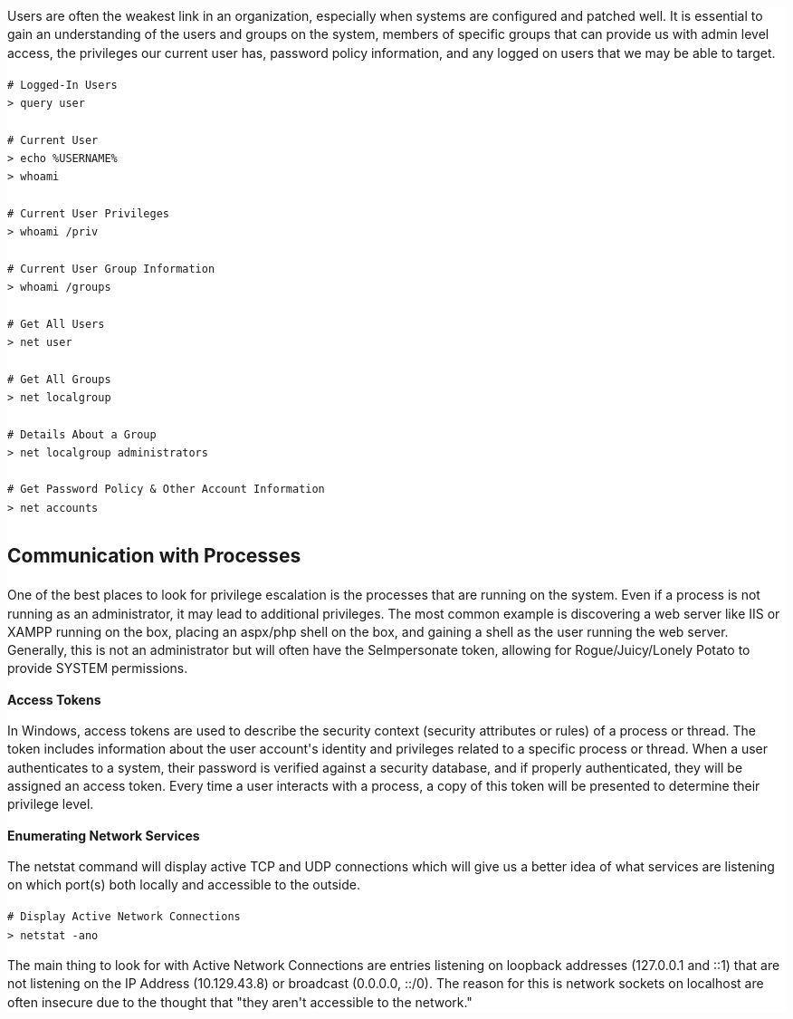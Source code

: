 Users are often the weakest link in an organization, especially when systems are configured and patched well. It is essential to gain an understanding of the users and groups on the system, members of specific groups that can provide us with admin level access, the privileges our current user has, password policy information, and any logged on users that we may be able to target.
````
# Logged-In Users
> query user

# Current User
> echo %USERNAME%
> whoami

# Current User Privileges
> whoami /priv

# Current User Group Information
> whoami /groups

# Get All Users
> net user

# Get All Groups
> net localgroup

# Details About a Group
> net localgroup administrators

# Get Password Policy & Other Account Information
> net accounts
````

## Communication with Processes

One of the best places to look for privilege escalation is the processes that are running on the system. Even if a process is not running as an administrator, it may lead to additional privileges. The most common example is discovering a web server like IIS or XAMPP running on the box, placing an aspx/php shell on the box, and gaining a shell as the user running the web server. Generally, this is not an administrator but will often have the SeImpersonate token, allowing for Rogue/Juicy/Lonely Potato to provide SYSTEM permissions.

**Access Tokens**

In Windows, access tokens are used to describe the security context (security attributes or rules) of a process or thread. The token includes information about the user account's identity and privileges related to a specific process or thread. When a user authenticates to a system, their password is verified against a security database, and if properly authenticated, they will be assigned an access token. Every time a user interacts with a process, a copy of this token will be presented to determine their privilege level.

**Enumerating Network Services**

The netstat command will display active TCP and UDP connections which will give us a better idea of what services are listening on which port(s) both locally and accessible to the outside.
````
# Display Active Network Connections
> netstat -ano
````
The main thing to look for with Active Network Connections are entries listening on loopback addresses (127.0.0.1 and ::1) that are not listening on the IP Address (10.129.43.8) or broadcast (0.0.0.0, ::/0). The reason for this is network sockets on localhost are often insecure due to the thought that "they aren't accessible to the network." 

